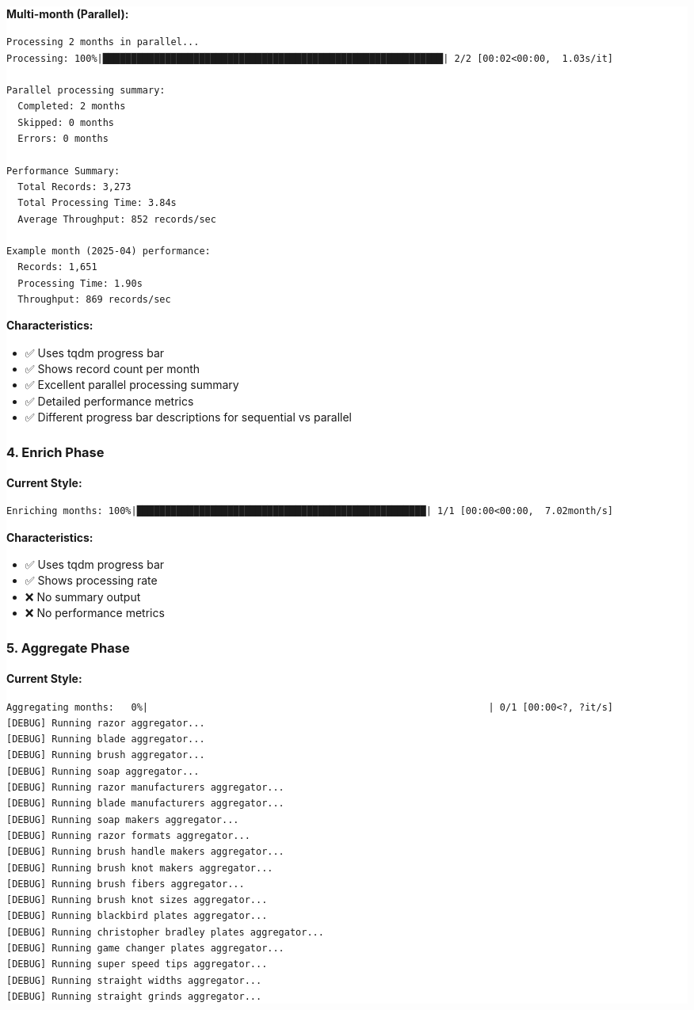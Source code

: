**Multi-month (Parallel):**
```
Processing 2 months in parallel...
Processing: 100%|████████████████████████████████████████████████████████████| 2/2 [00:02<00:00,  1.03s/it]

Parallel processing summary:
  Completed: 2 months
  Skipped: 0 months
  Errors: 0 months

Performance Summary:
  Total Records: 3,273
  Total Processing Time: 3.84s
  Average Throughput: 852 records/sec

Example month (2025-04) performance:
  Records: 1,651
  Processing Time: 1.90s
  Throughput: 869 records/sec
```

**Characteristics:**
- ✅ Uses tqdm progress bar
- ✅ Shows record count per month
- ✅ Excellent parallel processing summary
- ✅ Detailed performance metrics
- ✅ Different progress bar descriptions for sequential vs parallel

### 4. Enrich Phase
**Current Style:**
```
Enriching months: 100%|███████████████████████████████████████████████████| 1/1 [00:00<00:00,  7.02month/s]
```

**Characteristics:**
- ✅ Uses tqdm progress bar
- ✅ Shows processing rate
- ❌ No summary output
- ❌ No performance metrics

### 5. Aggregate Phase
**Current Style:**
```
Aggregating months:   0%|                                                            | 0/1 [00:00<?, ?it/s]
[DEBUG] Running razor aggregator...
[DEBUG] Running blade aggregator...
[DEBUG] Running brush aggregator...
[DEBUG] Running soap aggregator...
[DEBUG] Running razor manufacturers aggregator...
[DEBUG] Running blade manufacturers aggregator...
[DEBUG] Running soap makers aggregator...
[DEBUG] Running razor formats aggregator...
[DEBUG] Running brush handle makers aggregator...
[DEBUG] Running brush knot makers aggregator...
[DEBUG] Running brush fibers aggregator...
[DEBUG] Running brush knot sizes aggregator...
[DEBUG] Running blackbird plates aggregator...
[DEBUG] Running christopher bradley plates aggregator...
[DEBUG] Running game changer plates aggregator...
[DEBUG] Running super speed tips aggregator...
[DEBUG] Running straight widths aggregator...
[DEBUG] Running straight grinds aggregator...
```